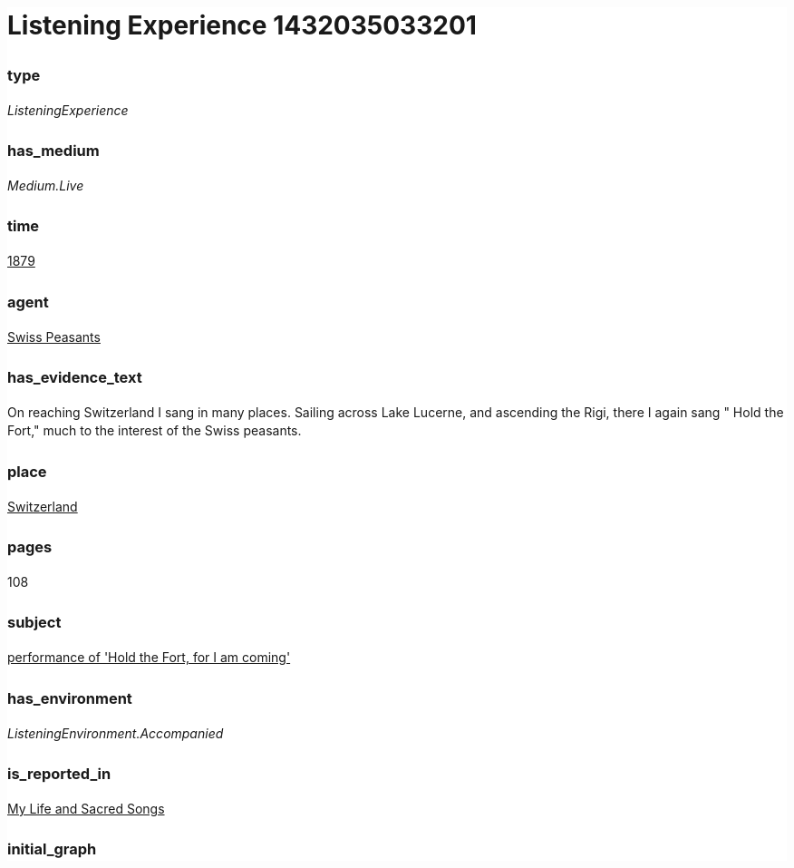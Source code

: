 # Listening Experience 1432035033201

### type


*ListeningExperience*

### has_medium


*Medium.Live*

### time


[1879](#1879)

### agent


[Swiss Peasants](#Swiss-Peasants)

### has_evidence_text


On reaching Switzerland I sang in many places. Sailing across Lake Lucerne, and ascending the Rigi, there I again sang " Hold the Fort," much to
the interest of the Swiss peasants.


### place


[Switzerland](#Switzerland)

### pages


108

### subject


[performance of 'Hold the Fort, for I am coming'](#performance-of-'Hold-the-Fort-for-I-am-coming')

### has_environment


*ListeningEnvironment.Accompanied*

### is_reported_in


[My Life and Sacred Songs](#My-Life-and-Sacred-Songs)

### initial_graph
